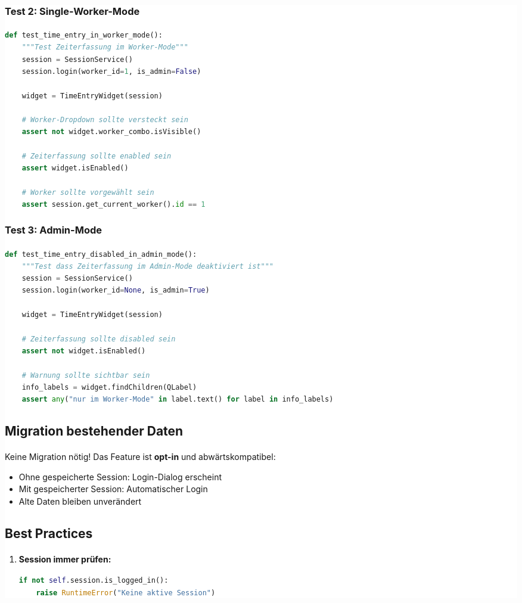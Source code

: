 ```python
```

### Test 2: Single-Worker-Mode
```python
def test_time_entry_in_worker_mode():
    """Test Zeiterfassung im Worker-Mode"""
    session = SessionService()
    session.login(worker_id=1, is_admin=False)
    
    widget = TimeEntryWidget(session)
    
    # Worker-Dropdown sollte versteckt sein
    assert not widget.worker_combo.isVisible()
    
    # Zeiterfassung sollte enabled sein
    assert widget.isEnabled()
    
    # Worker sollte vorgewählt sein
    assert session.get_current_worker().id == 1
```

### Test 3: Admin-Mode
```python
def test_time_entry_disabled_in_admin_mode():
    """Test dass Zeiterfassung im Admin-Mode deaktiviert ist"""
    session = SessionService()
    session.login(worker_id=None, is_admin=True)
    
    widget = TimeEntryWidget(session)
    
    # Zeiterfassung sollte disabled sein
    assert not widget.isEnabled()
    
    # Warnung sollte sichtbar sein
    info_labels = widget.findChildren(QLabel)
    assert any("nur im Worker-Mode" in label.text() for label in info_labels)
```

## Migration bestehender Daten

Keine Migration nötig! Das Feature ist **opt-in** und abwärtskompatibel:
- Ohne gespeicherte Session: Login-Dialog erscheint
- Mit gespeicherter Session: Automatischer Login
- Alte Daten bleiben unverändert

## Best Practices

1. **Session immer prüfen:**
   ```python
   if not self.session.is_logged_in():
       raise RuntimeError("Keine aktive Session")
   ```
